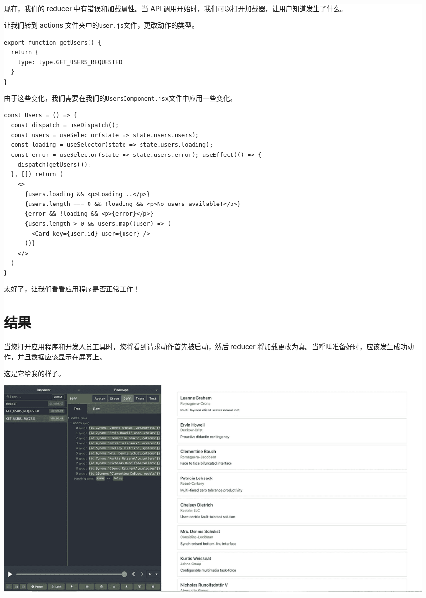 现在，我们的 reducer 中有错误和加载属性。当 API 调用开始时，我们可以打开加载器，让用户知道发生了什么。

让我们转到 actions 文件夹中的`user.js`文件，更改动作的类型。

```
export function getUsers() {
  return {
    type: type.GET_USERS_REQUESTED,
  }
}
```

由于这些变化，我们需要在我们的`UsersComponent.jsx`文件中应用一些变化。

```
const Users = () => {
  const dispatch = useDispatch();
  const users = useSelector(state => state.users.users);
  const loading = useSelector(state => state.users.loading);
  const error = useSelector(state => state.users.error); useEffect(() => {
    dispatch(getUsers());
  }, []) return (
    <>
      {users.loading && <p>Loading...</p>}
      {users.length === 0 && !loading && <p>No users available!</p>}
      {error && !loading && <p>{error}</p>}
      {users.length > 0 && users.map((user) => (
        <Card key={user.id} user={user} />
      ))}
    </>
  )
}
```

太好了，让我们看看应用程序是否正常工作！

# 结果

当您打开应用程序和开发人员工具时，您将看到请求动作首先被启动，然后 reducer 将加载更改为真。当呼叫准备好时，应该发生成功动作，并且数据应该显示在屏幕上。

这是它给我的样子。

![](img/e47cf9109c86e74175afd95859fce5db.png)
